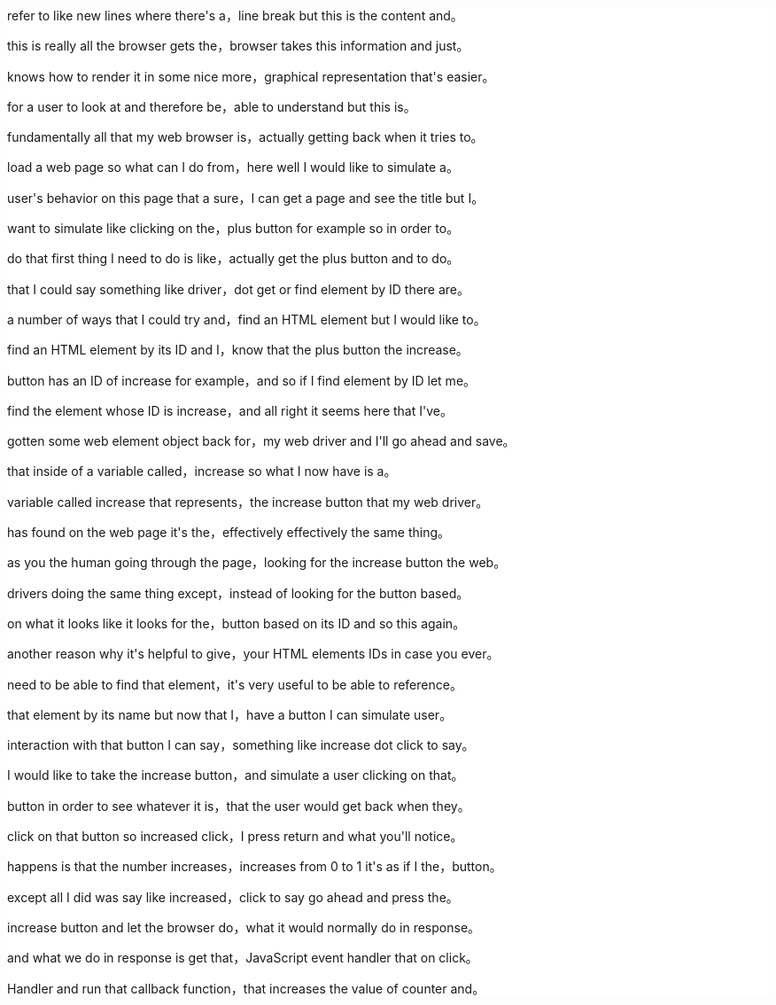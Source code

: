 refer to like new lines where there's a，line break but this is the content and。

this is really all the browser gets the，browser takes this information and just。

knows how to render it in some nice more，graphical representation that's easier。

for a user to look at and therefore be，able to understand but this is。

fundamentally all that my web browser is，actually getting back when it tries to。

load a web page so what can I do from，here well I would like to simulate a。

user's behavior on this page that a sure，I can get a page and see the title but I。

want to simulate like clicking on the，plus button for example so in order to。

do that first thing I need to do is like，actually get the plus button and to do。

that I could say something like driver，dot get or find element by ID there are。

a number of ways that I could try and，find an HTML element but I would like to。

find an HTML element by its ID and I，know that the plus button the increase。

button has an ID of increase for example，and so if I find element by ID let me。

find the element whose ID is increase，and all right it seems here that I've。

gotten some web element object back for，my web driver and I'll go ahead and save。

that inside of a variable called，increase so what I now have is a。

variable called increase that represents，the increase button that my web driver。

has found on the web page it's the，effectively effectively the same thing。

as you the human going through the page，looking for the increase button the web。

drivers doing the same thing except，instead of looking for the button based。

on what it looks like it looks for the，button based on its ID and so this again。

another reason why it's helpful to give，your HTML elements IDs in case you ever。

need to be able to find that element，it's very useful to be able to reference。

that element by its name but now that I，have a button I can simulate user。

interaction with that button I can say，something like increase dot click to say。

I would like to take the increase button，and simulate a user clicking on that。

button in order to see whatever it is，that the user would get back when they。

click on that button so increased click，I press return and what you'll notice。

happens is that the number increases，increases from 0 to 1 it's as if I the，button。

except all I did was say like increased，click to say go ahead and press the。

increase button and let the browser do，what it would normally do in response。

and what we do in response is get that，JavaScript event handler that on click。

Handler and run that callback function，that increases the value of counter and。
